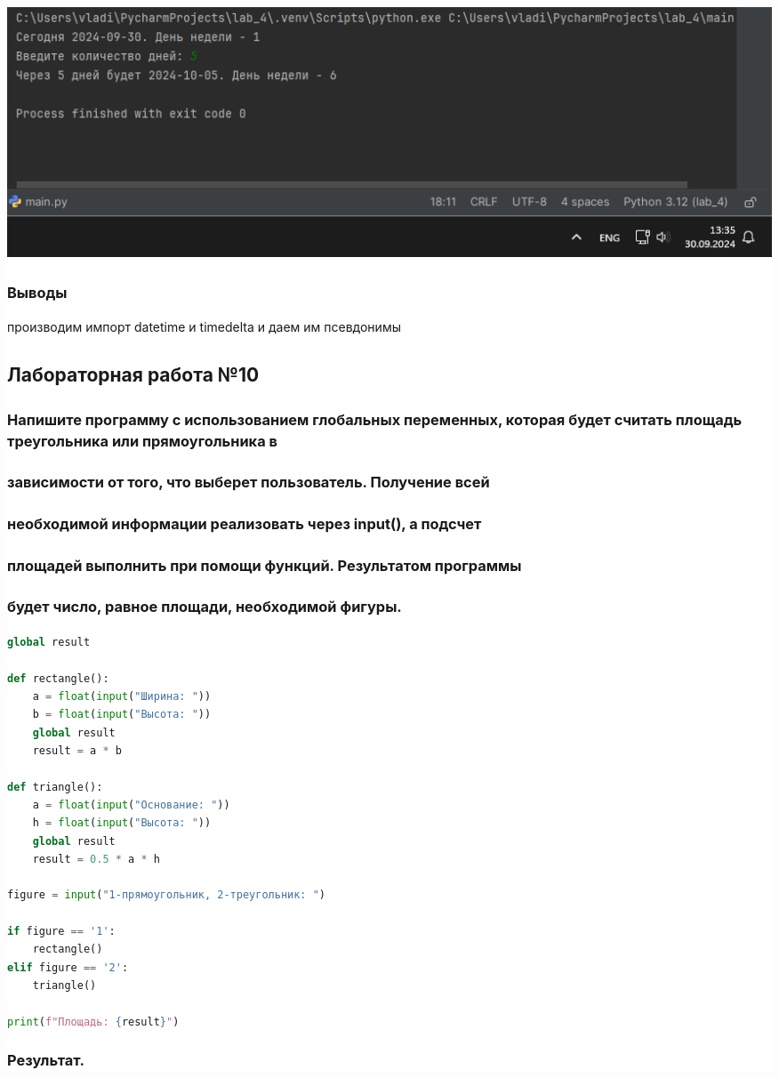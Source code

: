 ![Меню](images/task9.png)

### Выводы

производим импорт datetime и timedelta и даем им псевдонимы

## Лабораторная работа №10
### Напишите программу с использованием глобальных переменных, которая будет считать площадь треугольника или прямоугольника в
### зависимости от того, что выберет пользователь. Получение всей
### необходимой информации реализовать через input(), а подсчет
### площадей выполнить при помощи функций. Результатом программы
### будет число, равное площади, необходимой фигуры.

```python
global result

def rectangle():
    a = float(input("Ширина: "))
    b = float(input("Высота: "))
    global result
    result = a * b

def triangle():
    a = float(input("Основание: "))
    h = float(input("Высота: "))
    global result
    result = 0.5 * a * h

figure = input("1-прямоугольник, 2-треугольник: ")

if figure == '1':
    rectangle()
elif figure == '2':
    triangle()

print(f"Площадь: {result}")
```
### Результат.
